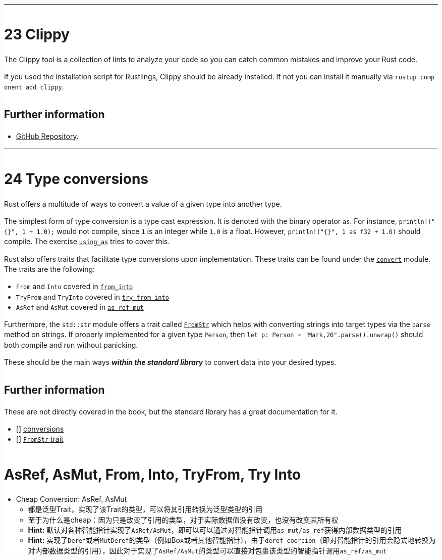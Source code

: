 
---

# 23 Clippy

The Clippy tool is a collection of lints to analyze your code so you can catch common mistakes and improve your Rust code.

If you used the installation script for Rustlings, Clippy should be already installed.
If not you can install it manually via `rustup component add clippy`.

## Further information

- [GitHub Repository](https://github.com/rust-lang/rust-clippy).

---

# 24 Type conversions

Rust offers a multitude of ways to convert a value of a given type into another type.

The simplest form of type conversion is a type cast expression. It is denoted with the binary operator `as`. For instance, `println!("{}", 1 + 1.0);` would not compile, since `1` is an integer while `1.0` is a float. However, `println!("{}", 1 as f32 + 1.0)` should compile. The exercise [`using_as`](using_as.rs) tries to cover this.

Rust also offers traits that facilitate type conversions upon implementation. These traits can be found under the [`convert`](https://doc.rust-lang.org/std/convert/index.html) module.
The traits are the following:

- `From` and `Into` covered in [`from_into`](from_into.rs)
- `TryFrom` and `TryInto` covered in [`try_from_into`](try_from_into.rs)
- `AsRef` and `AsMut` covered in [`as_ref_mut`](as_ref_mut.rs)

Furthermore, the `std::str` module offers a trait called [`FromStr`](https://doc.rust-lang.org/std/str/trait.FromStr.html) which helps with converting strings into target types via the `parse` method on strings. If properly implemented for a given type `Person`, then `let p: Person = "Mark,20".parse().unwrap()` should both compile and run without panicking.

These should be the main ways ***within the standard library*** to convert data into your desired types.

## Further information

These are not directly covered in the book, but the standard library has a great documentation for it.

- [] [conversions](https://doc.rust-lang.org/std/convert/index.html)
- [] [`FromStr` trait](https://doc.rust-lang.org/std/str/trait.FromStr.html)

# AsRef, AsMut, From, Into, TryFrom, Try Into
- Cheap Conversion: AsRef, AsMut
  - 都是泛型Trait，实现了该Trait的类型，可以将其引用转换为泛型类型的引用
  - 至于为什么是cheap：因为只是改变了引用的类型，对于实际数据值没有改变，也没有改变其所有权
  - **Hint:** 默认对各种智能指针实现了`AsRef/AsMut`，即可以可以通过对智能指针调用`as_mut/as_ref`获得内部数据类型的引用
  - **Hint:** 实现了`Deref`或者`MutDeref`的类型（例如Box或者其他智能指针），由于`deref coercion`（即对智能指针的引用会隐式地转换为对内部数据类型的引用），因此对于实现了`AsRef/AsMut`的类型可以直接对包裹该类型的智能指针调用`as_ref/as_mut`
